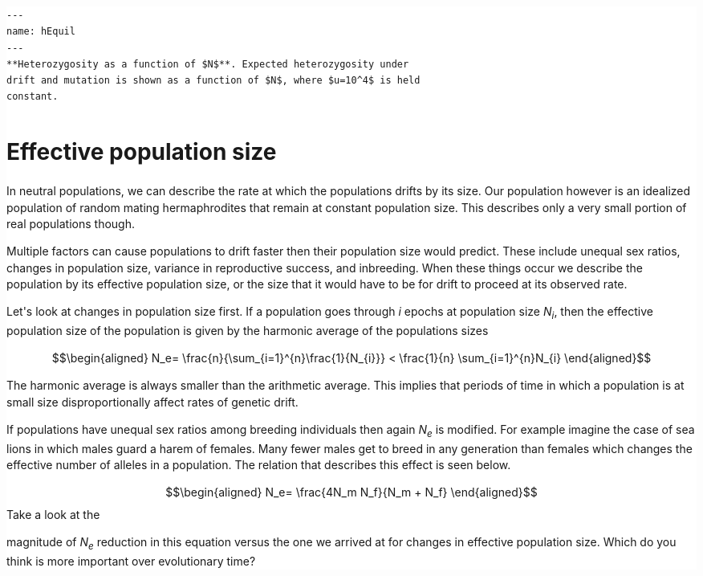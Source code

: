 ```{figure} figures/hEquil.png
---
name: hEquil
---
**Heterozygosity as a function of $N$**. Expected heterozygosity under
drift and mutation is shown as a function of $N$, where $u=10^4$ is held
constant.
```

# Effective population size

In neutral populations, we can describe the rate at which the
populations drifts by its size. Our population however is an idealized
population of random mating hermaphrodites that remain at constant
population size. This describes only a very small portion of real
populations though.

Multiple factors can cause populations to drift faster then their
population size would predict. These include unequal sex ratios, changes
in population size, variance in reproductive success, and inbreeding.
When these things occur we describe the population by its effective
population size, or the size that it would have to be for drift to
proceed at its observed rate.

Let's look at changes in population size first. If a population goes
through $i$ epochs at population size $N_i$, then the effective
population size of the population is given by the harmonic average of
the populations sizes 

$$\begin{aligned}
N_e= \frac{n}{\sum_{i=1}^{n}\frac{1}{N_{i}}} < \frac{1}{n} \sum_{i=1}^{n}N_{i}  
\end{aligned}$$

The harmonic average is always smaller than the arithmetic average. This
implies that periods of time in which a population is at small size
disproportionally affect rates of genetic drift.

If populations have unequal sex ratios among breeding individuals then
again $N_e$ is modified. For example imagine the case of sea lions in
which males guard a harem of females. Many fewer males get to breed in
any generation than females which changes the effective number of
alleles in a population. The relation that describes this effect is seen
below. 

$$\begin{aligned}
    N_e= \frac{4N_m N_f}{N_m + N_f}
\end{aligned}$$ Take a look at the

magnitude of $N_e$ reduction in this equation versus the one we arrived
at for changes in effective population size. Which do you think is more
important over evolutionary time?
